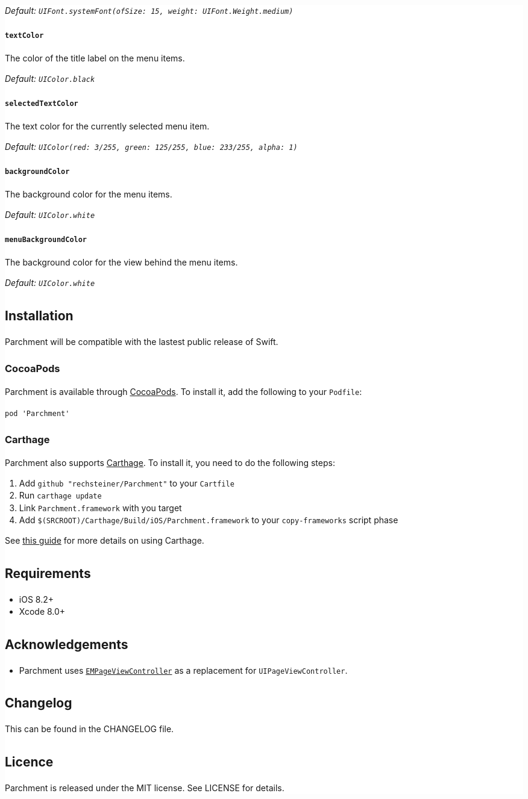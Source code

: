 _Default: `UIFont.systemFont(ofSize: 15, weight: UIFont.Weight.medium)`_

#### `textColor`

The color of the title label on the menu items.

_Default: `UIColor.black`_

#### `selectedTextColor`

The text color for the currently selected menu item.

_Default: `UIColor(red: 3/255, green: 125/255, blue: 233/255, alpha: 1)`_

#### `backgroundColor`

The background color for the menu items.

_Default: `UIColor.white`_

#### `menuBackgroundColor`

The background color for the view behind the menu items.

_Default: `UIColor.white`_

## Installation

Parchment will be compatible with the lastest public release of Swift.

### CocoaPods

Parchment is available through [CocoaPods](https://cocoapods.org). To install it, add the following to your `Podfile`:

`pod 'Parchment'`

### Carthage

Parchment also supports [Carthage](https://github.com/Carthage/Carthage). To install it, you need to do the following steps:

1. Add `github "rechsteiner/Parchment"` to your `Cartfile`
2. Run `carthage update`
3. Link `Parchment.framework` with you target
4. Add `$(SRCROOT)/Carthage/Build/iOS/Parchment.framework` to your
   `copy-frameworks` script phase

See [this guide](https://github.com/Carthage/Carthage#adding-frameworks-to-an-application) for more details on using Carthage.

## Requirements

* iOS 8.2+
* Xcode 8.0+

## Acknowledgements

* Parchment uses [`EMPageViewController`](https://github.com/emalyak/EMPageViewController) as a replacement for `UIPageViewController`.

## Changelog

This can be found in the CHANGELOG file.

## Licence

Parchment is released under the MIT license. See LICENSE for details.
